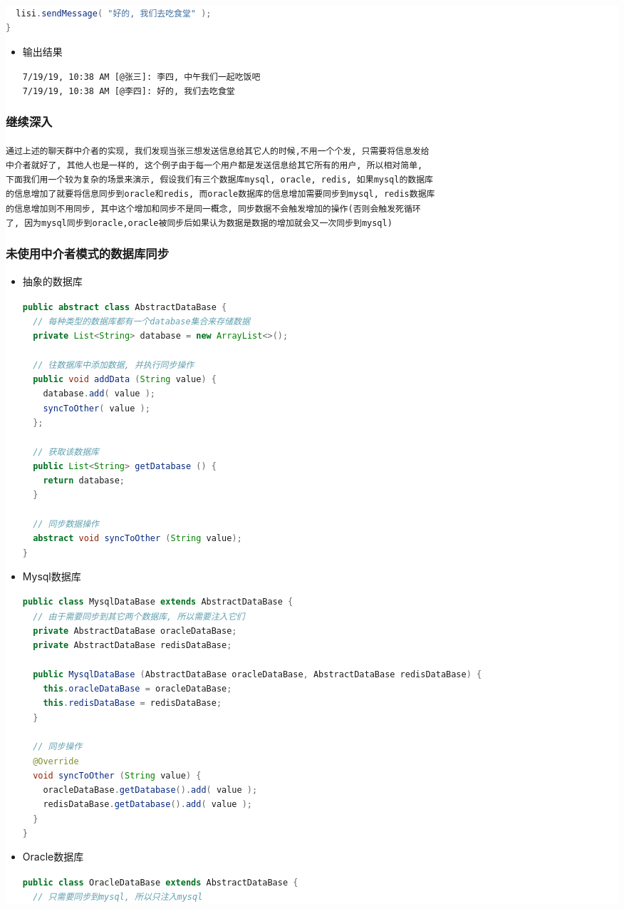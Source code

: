   ```java
    lisi.sendMessage( "好的, 我们去吃食堂" );
  }
  ```
- 输出结果
  ```
  7/19/19, 10:38 AM [@张三]: 李四, 中午我们一起吃饭吧
  7/19/19, 10:38 AM [@李四]: 好的, 我们去吃食堂
  ```

### 继续深入
```
通过上述的聊天群中介者的实现, 我们发现当张三想发送信息给其它人的时候,不用一个个发, 只需要将信息发给
中介者就好了, 其他人也是一样的, 这个例子由于每一个用户都是发送信息给其它所有的用户, 所以相对简单, 
下面我们用一个较为复杂的场景来演示, 假设我们有三个数据库mysql, oracle, redis, 如果mysql的数据库
的信息增加了就要将信息同步到oracle和redis, 而oracle数据库的信息增加需要同步到mysql, redis数据库
的信息增加则不用同步, 其中这个增加和同步不是同一概念, 同步数据不会触发增加的操作(否则会触发死循环
了, 因为mysql同步到oracle,oracle被同步后如果认为数据是数据的增加就会又一次同步到mysql)
```
### 未使用中介者模式的数据库同步
- 抽象的数据库
  ```java
  public abstract class AbstractDataBase {
    // 每种类型的数据库都有一个database集合来存储数据
    private List<String> database = new ArrayList<>();

    // 往数据库中添加数据, 并执行同步操作
    public void addData (String value) {
      database.add( value );
      syncToOther( value );
    };

    // 获取该数据库
    public List<String> getDatabase () {
      return database;
    }

    // 同步数据操作
    abstract void syncToOther (String value);
  }
  ```
- Mysql数据库
  ```java
  public class MysqlDataBase extends AbstractDataBase {
    // 由于需要同步到其它两个数据库, 所以需要注入它们
    private AbstractDataBase oracleDataBase;
    private AbstractDataBase redisDataBase;

    public MysqlDataBase (AbstractDataBase oracleDataBase, AbstractDataBase redisDataBase) {
      this.oracleDataBase = oracleDataBase;
      this.redisDataBase = redisDataBase;
    }

    // 同步操作
    @Override
    void syncToOther (String value) {
      oracleDataBase.getDatabase().add( value );
      redisDataBase.getDatabase().add( value );
    }
  }
  ```  
- Oracle数据库
  ```java
  public class OracleDataBase extends AbstractDataBase {
    // 只需要同步到mysql, 所以只注入mysql
  ```
